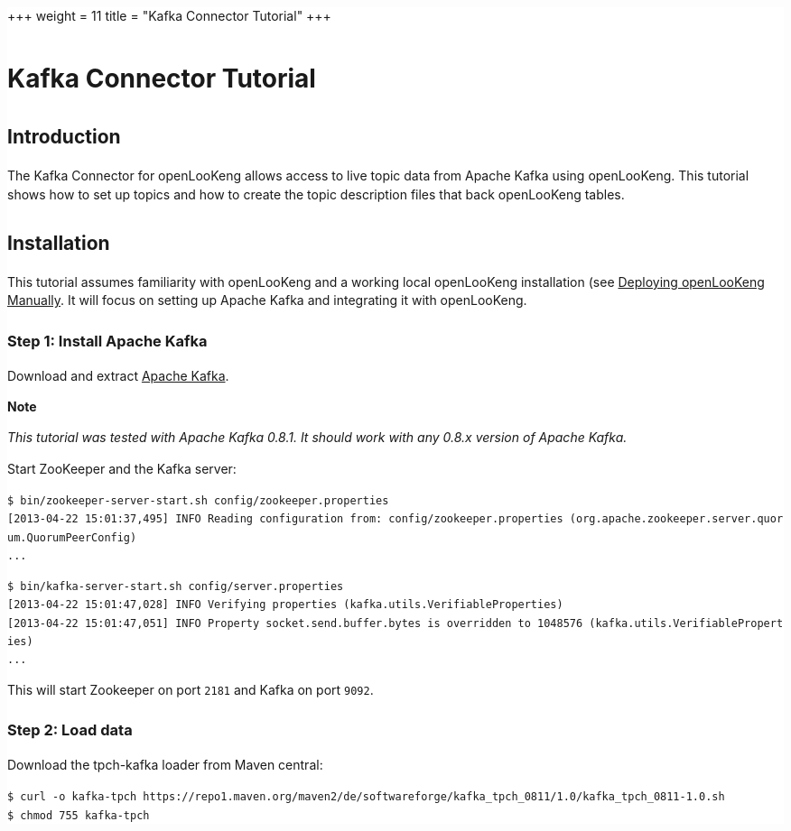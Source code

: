 +++
weight = 11
title = "Kafka Connector Tutorial"
+++

Kafka Connector Tutorial
========================

Introduction
------------

The Kafka Connector for openLooKeng allows access to live topic data from Apache Kafka using openLooKeng. This tutorial shows how to set up topics and how to create the topic description files that back openLooKeng tables.

Installation
------------

This tutorial assumes familiarity with openLooKeng and a working local openLooKeng installation (see [Deploying openLooKeng Manually](../installation/deployment.md). It will focus on setting up Apache Kafka and integrating it with openLooKeng.

### Step 1: Install Apache Kafka

Download and extract [Apache Kafka](https://kafka.apache.org/).


**Note**

*This tutorial was tested with Apache Kafka 0.8.1. It should work with* *any 0.8.x version of Apache Kafka.*

Start ZooKeeper and the Kafka server:

``` shell
$ bin/zookeeper-server-start.sh config/zookeeper.properties
[2013-04-22 15:01:37,495] INFO Reading configuration from: config/zookeeper.properties (org.apache.zookeeper.server.quorum.QuorumPeerConfig)
...
```

``` shell
$ bin/kafka-server-start.sh config/server.properties
[2013-04-22 15:01:47,028] INFO Verifying properties (kafka.utils.VerifiableProperties)
[2013-04-22 15:01:47,051] INFO Property socket.send.buffer.bytes is overridden to 1048576 (kafka.utils.VerifiableProperties)
...
```

This will start Zookeeper on port `2181` and Kafka on port `9092`.

### Step 2: Load data

Download the tpch-kafka loader from Maven central:

``` shell
$ curl -o kafka-tpch https://repo1.maven.org/maven2/de/softwareforge/kafka_tpch_0811/1.0/kafka_tpch_0811-1.0.sh
$ chmod 755 kafka-tpch
```
